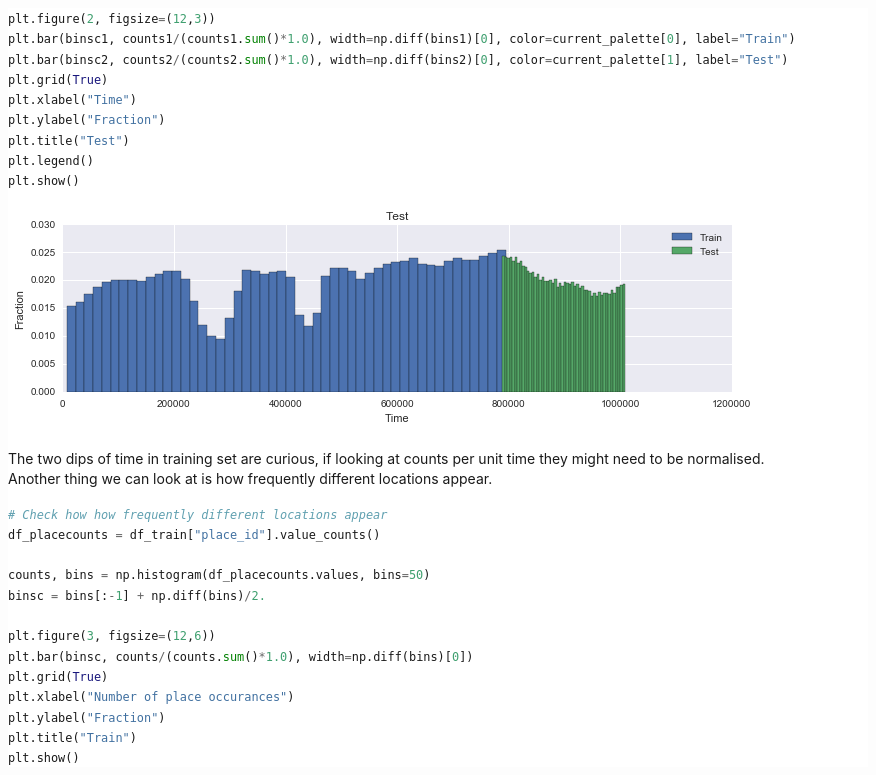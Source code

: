 

```python
plt.figure(2, figsize=(12,3))
plt.bar(binsc1, counts1/(counts1.sum()*1.0), width=np.diff(bins1)[0], color=current_palette[0], label="Train")
plt.bar(binsc2, counts2/(counts2.sum()*1.0), width=np.diff(bins2)[0], color=current_palette[1], label="Test")
plt.grid(True)
plt.xlabel("Time")
plt.ylabel("Fraction")
plt.title("Test")
plt.legend()
plt.show()
```


![png](output_9_0.png)



The two dips of time in training set are curious, if looking at counts per unit time they might need to be normalised.  
Another thing we can look at is how frequently different locations appear.


```python
# Check how how frequently different locations appear
df_placecounts = df_train["place_id"].value_counts()

counts, bins = np.histogram(df_placecounts.values, bins=50)
binsc = bins[:-1] + np.diff(bins)/2.

plt.figure(3, figsize=(12,6))
plt.bar(binsc, counts/(counts.sum()*1.0), width=np.diff(bins)[0])
plt.grid(True)
plt.xlabel("Number of place occurances")
plt.ylabel("Fraction")
plt.title("Train")
plt.show()
```

